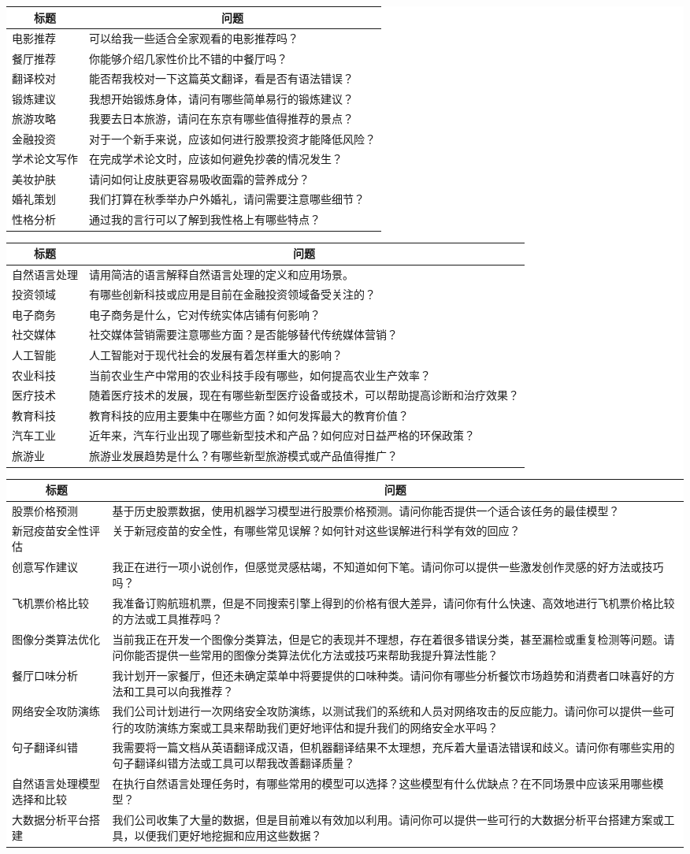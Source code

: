 | 标题 | 问题 |
| --- | --- |
| 电影推荐 | 可以给我一些适合全家观看的电影推荐吗？ |
| 餐厅推荐 | 你能够介绍几家性价比不错的中餐厅吗？ |
| 翻译校对 | 能否帮我校对一下这篇英文翻译，看是否有语法错误？ |
| 锻炼建议 | 我想开始锻炼身体，请问有哪些简单易行的锻炼建议？ |
| 旅游攻略 | 我要去日本旅游，请问在东京有哪些值得推荐的景点？ |
| 金融投资 | 对于一个新手来说，应该如何进行股票投资才能降低风险？ |
| 学术论文写作 | 在完成学术论文时，应该如何避免抄袭的情况发生？ |
| 美妆护肤 | 请问如何让皮肤更容易吸收面霜的营养成分？ |
| 婚礼策划 | 我们打算在秋季举办户外婚礼，请问需要注意哪些细节？ |
| 性格分析 | 通过我的言行可以了解到我性格上有哪些特点？ |

|标题|问题|
|---|---|
|自然语言处理|请用简洁的语言解释自然语言处理的定义和应用场景。|
|投资领域|有哪些创新科技或应用是目前在金融投资领域备受关注的？|
|电子商务|电子商务是什么，它对传统实体店铺有何影响？|
|社交媒体|社交媒体营销需要注意哪些方面？是否能够替代传统媒体营销？|
|人工智能|人工智能对于现代社会的发展有着怎样重大的影响？|
|农业科技|当前农业生产中常用的农业科技手段有哪些，如何提高农业生产效率？|
|医疗技术|随着医疗技术的发展，现在有哪些新型医疗设备或技术，可以帮助提高诊断和治疗效果？|
|教育科技|教育科技的应用主要集中在哪些方面？如何发挥最大的教育价值？|
|汽车工业|近年来，汽车行业出现了哪些新型技术和产品？如何应对日益严格的环保政策？|
|旅游业|旅游业发展趋势是什么？有哪些新型旅游模式或产品值得推广？|

| 标题                              | 问题                                                                                                                                                                                                                                                               |
|---------------------------------|--------------------------------------------------------------------------------------------------------------------------------------------------------------------------------------------------------------------------------------------------------------------|
| 股票价格预测                    | 基于历史股票数据，使用机器学习模型进行股票价格预测。请问你能否提供一个适合该任务的最佳模型？                                                                                                                                                            |
| 新冠疫苗安全性评估               | 关于新冠疫苗的安全性，有哪些常见误解？如何针对这些误解进行科学有效的回应？                                                                                                                                                                                     |
| 创意写作建议                    | 我正在进行一项小说创作，但感觉灵感枯竭，不知道如何下笔。请问你可以提供一些激发创作灵感的好方法或技巧吗？                                                                                                                                                 |
| 飞机票价格比较                | 我准备订购航班机票，但是不同搜索引擎上得到的价格有很大差异，请问你有什么快速、高效地进行飞机票价格比较的方法或工具推荐吗？                                                                                                                              |
| 图像分类算法优化              | 当前我正在开发一个图像分类算法，但是它的表现并不理想，存在着很多错误分类，甚至漏检或重复检测等问题。请问你能否提供一些常用的图像分类算法优化方法或技巧来帮助我提升算法性能？                                                                                    |
| 餐厅口味分析                    | 我计划开一家餐厅，但还未确定菜单中将要提供的口味种类。请问你有哪些分析餐饮市场趋势和消费者口味喜好的方法和工具可以向我推荐？                                                                                                                            |
| 网络安全攻防演练              | 我们公司计划进行一次网络安全攻防演练，以测试我们的系统和人员对网络攻击的反应能力。请问你可以提供一些可行的攻防演练方案或工具来帮助我们更好地评估和提升我们的网络安全水平吗？                                                                           |
| 句子翻译纠错                    | 我需要将一篇文档从英语翻译成汉语，但机器翻译结果不太理想，充斥着大量语法错误和歧义。请问你有哪些实用的句子翻译纠错方法或工具可以帮我改善翻译质量？                                                                                                    |
| 自然语言处理模型选择和比较      | 在执行自然语言处理任务时，有哪些常用的模型可以选择？这些模型有什么优缺点？在不同场景中应该采用哪些模型？                                                                                                                                                   |
| 大数据分析平台搭建              | 我们公司收集了大量的数据，但是目前难以有效加以利用。请问你可以提供一些可行的大数据分析平台搭建方案或工具，以便我们更好地挖掘和应用这些数据？                                                                                                             |

